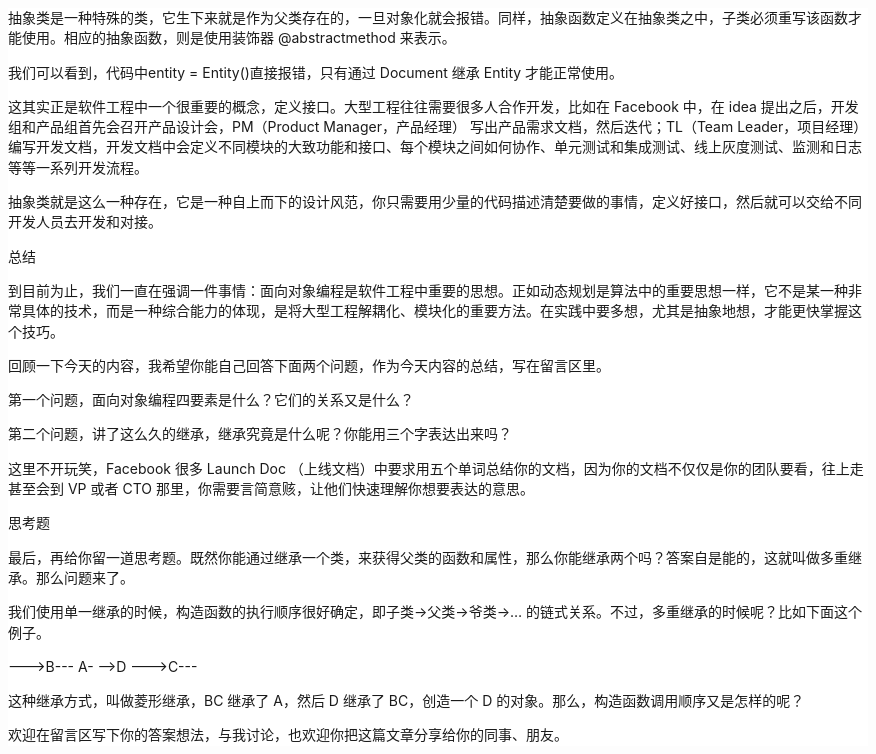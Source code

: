 抽象类是一种特殊的类，它生下来就是作为父类存在的，一旦对象化就会报错。同样，抽象函数定义在抽象类之中，子类必须重写该函数才能使用。相应的抽象函数，则是使用装饰器 @abstractmethod 来表示。

我们可以看到，代码中entity = Entity()直接报错，只有通过 Document 继承 Entity 才能正常使用。

这其实正是软件工程中一个很重要的概念，定义接口。大型工程往往需要很多人合作开发，比如在 Facebook 中，在 idea 提出之后，开发组和产品组首先会召开产品设计会，PM（Product Manager，产品经理） 写出产品需求文档，然后迭代；TL（Team Leader，项目经理）编写开发文档，开发文档中会定义不同模块的大致功能和接口、每个模块之间如何协作、单元测试和集成测试、线上灰度测试、监测和日志等等一系列开发流程。

抽象类就是这么一种存在，它是一种自上而下的设计风范，你只需要用少量的代码描述清楚要做的事情，定义好接口，然后就可以交给不同开发人员去开发和对接。

总结

到目前为止，我们一直在强调一件事情：面向对象编程是软件工程中重要的思想。正如动态规划是算法中的重要思想一样，它不是某一种非常具体的技术，而是一种综合能力的体现，是将大型工程解耦化、模块化的重要方法。在实践中要多想，尤其是抽象地想，才能更快掌握这个技巧。

回顾一下今天的内容，我希望你能自己回答下面两个问题，作为今天内容的总结，写在留言区里。

第一个问题，面向对象编程四要素是什么？它们的关系又是什么？

第二个问题，讲了这么久的继承，继承究竟是什么呢？你能用三个字表达出来吗？

这里不开玩笑，Facebook 很多 Launch Doc （上线文档）中要求用五个单词总结你的文档，因为你的文档不仅仅是你的团队要看，往上走甚至会到 VP 或者 CTO 那里，你需要言简意赅，让他们快速理解你想要表达的意思。

思考题

最后，再给你留一道思考题。既然你能通过继承一个类，来获得父类的函数和属性，那么你能继承两个吗？答案自是能的，这就叫做多重继承。那么问题来了。

我们使用单一继承的时候，构造函数的执行顺序很好确定，即子类->父类->爷类->… 的链式关系。不过，多重继承的时候呢？比如下面这个例子。

 --->B---
A-      -->D
 --->C---

这种继承方式，叫做菱形继承，BC 继承了 A，然后 D 继承了 BC，创造一个 D 的对象。那么，构造函数调用顺序又是怎样的呢？

欢迎在留言区写下你的答案想法，与我讨论，也欢迎你把这篇文章分享给你的同事、朋友。
